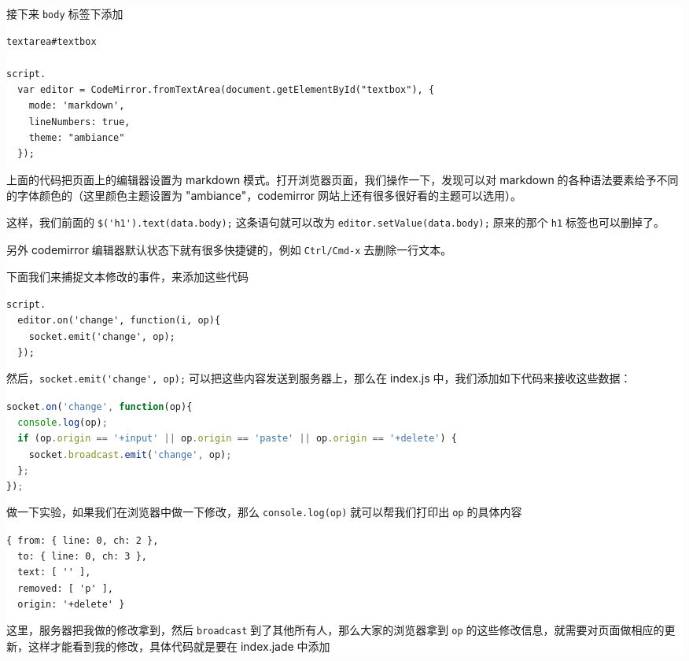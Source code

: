 接下来 `body` 标签下添加

```jade
textarea#textbox

script.
  var editor = CodeMirror.fromTextArea(document.getElementById("textbox"), {
    mode: 'markdown',
    lineNumbers: true,
    theme: "ambiance"
  });
```

上面的代码把页面上的编辑器设置为 markdown
模式。打开浏览器页面，我们操作一下，发现可以对 markdown
的各种语法要素给予不同的字体颜色的（这里颜色主题设置为 "ambiance"，codemirror
网站上还有很多很好看的主题可以选用）。

这样，我们前面的 `$('h1').text(data.body);` 这条语句就可以改为
`editor.setValue(data.body);` 原来的那个 `h1` 标签也可以删掉了。

另外 codemirror 编辑器默认状态下就有很多快捷键的，例如 `Ctrl/Cmd-x`
去删除一行文本。

下面我们来捕捉文本修改的事件，来添加这些代码

```jade
script.
  editor.on('change', function(i, op){
    socket.emit('change', op);
  });
```

然后，`socket.emit('change', op);` 可以把这些内容发送到服务器上，那么在
index.js 中，我们添加如下代码来接收这些数据：

```javascript
socket.on('change', function(op){
  console.log(op);
  if (op.origin == '+input' || op.origin == 'paste' || op.origin == '+delete') {
    socket.broadcast.emit('change', op);
  };
});
```

做一下实验，如果我们在浏览器中做一下修改，那么 `console.log(op)`
就可以帮我们打印出 `op` 的具体内容

~~~
{ from: { line: 0, ch: 2 },
  to: { line: 0, ch: 3 },
  text: [ '' ],
  removed: [ 'p' ],
  origin: '+delete' }
~~~

这里，服务器把我做的修改拿到，然后 `broadcast`
到了其他所有人，那么大家的浏览器拿到 `op`
的这些修改信息，就需要对页面做相应的更新，这样才能看到我的修改，具体代码就是要在
index.jade 中添加
